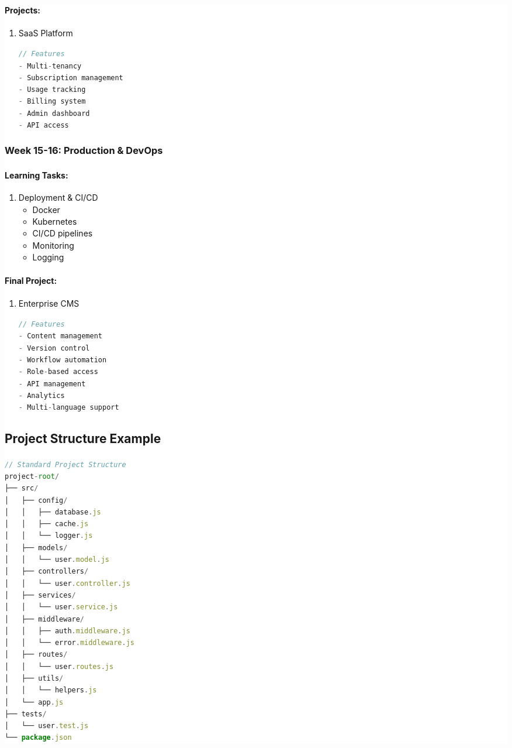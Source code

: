 #### Projects:
1. SaaS Platform
   ```javascript
   // Features
   - Multi-tenancy
   - Subscription management
   - Usage tracking
   - Billing system
   - Admin dashboard
   - API access
   ```

### Week 15-16: Production & DevOps
#### Learning Tasks:
1. Deployment & CI/CD
   - Docker
   - Kubernetes
   - CI/CD pipelines
   - Monitoring
   - Logging

#### Final Project:
1. Enterprise CMS
   ```javascript
   // Features
   - Content management
   - Version control
   - Workflow automation
   - Role-based access
   - API management
   - Analytics
   - Multi-language support
   ```

## Project Structure Example
```javascript
// Standard Project Structure
project-root/
├── src/
│   ├── config/
│   │   ├── database.js
│   │   ├── cache.js
│   │   └── logger.js
│   ├── models/
│   │   └── user.model.js
│   ├── controllers/
│   │   └── user.controller.js
│   ├── services/
│   │   └── user.service.js
│   ├── middleware/
│   │   ├── auth.middleware.js
│   │   └── error.middleware.js
│   ├── routes/
│   │   └── user.routes.js
│   ├── utils/
│   │   └── helpers.js
│   └── app.js
├── tests/
│   └── user.test.js
└── package.json
```
